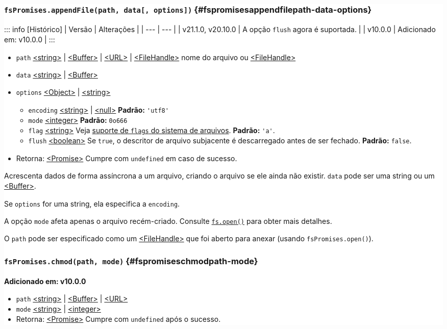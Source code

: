 ### `fsPromises.appendFile(path, data[, options])` {#fspromisesappendfilepath-data-options}


::: info [Histórico]
| Versão | Alterações |
| --- | --- |
| v21.1.0, v20.10.0 | A opção `flush` agora é suportada. |
| v10.0.0 | Adicionado em: v10.0.0 |
:::

- `path` [\<string\>](https://developer.mozilla.org/en-US/docs/Web/JavaScript/Data_structures#String_type) | [\<Buffer\>](/pt/nodejs/api/buffer#class-buffer) | [\<URL\>](/pt/nodejs/api/url#the-whatwg-url-api) | [\<FileHandle\>](/pt/nodejs/api/fs#class-filehandle) nome do arquivo ou [\<FileHandle\>](/pt/nodejs/api/fs#class-filehandle)
- `data` [\<string\>](https://developer.mozilla.org/en-US/docs/Web/JavaScript/Data_structures#String_type) | [\<Buffer\>](/pt/nodejs/api/buffer#class-buffer)
- `options` [\<Object\>](https://developer.mozilla.org/en-US/docs/Web/JavaScript/Reference/Global_Objects/Object) | [\<string\>](https://developer.mozilla.org/en-US/docs/Web/JavaScript/Data_structures#String_type) 
    - `encoding` [\<string\>](https://developer.mozilla.org/en-US/docs/Web/JavaScript/Data_structures#String_type) | [\<null\>](https://developer.mozilla.org/en-US/docs/Web/JavaScript/Data_structures#Null_type) **Padrão:** `'utf8'`
    - `mode` [\<integer\>](https://developer.mozilla.org/en-US/docs/Web/JavaScript/Data_structures#Number_type) **Padrão:** `0o666`
    - `flag` [\<string\>](https://developer.mozilla.org/en-US/docs/Web/JavaScript/Data_structures#String_type) Veja [suporte de `flags` do sistema de arquivos](/pt/nodejs/api/fs#file-system-flags). **Padrão:** `'a'`.
    - `flush` [\<boolean\>](https://developer.mozilla.org/en-US/docs/Web/JavaScript/Data_structures#Boolean_type) Se `true`, o descritor de arquivo subjacente é descarregado antes de ser fechado. **Padrão:** `false`.
  
 
- Retorna: [\<Promise\>](https://developer.mozilla.org/en-US/docs/Web/JavaScript/Reference/Global_Objects/Promise) Cumpre com `undefined` em caso de sucesso.

Acrescenta dados de forma assíncrona a um arquivo, criando o arquivo se ele ainda não existir. `data` pode ser uma string ou um [\<Buffer\>](/pt/nodejs/api/buffer#class-buffer).

Se `options` for uma string, ela especifica a `encoding`.

A opção `mode` afeta apenas o arquivo recém-criado. Consulte [`fs.open()`](/pt/nodejs/api/fs#fsopenpath-flags-mode-callback) para obter mais detalhes.

O `path` pode ser especificado como um [\<FileHandle\>](/pt/nodejs/api/fs#class-filehandle) que foi aberto para anexar (usando `fsPromises.open()`).


### `fsPromises.chmod(path, mode)` {#fspromiseschmodpath-mode}

**Adicionado em: v10.0.0**

- `path` [\<string\>](https://developer.mozilla.org/en-US/docs/Web/JavaScript/Data_structures#String_type) | [\<Buffer\>](/pt/nodejs/api/buffer#class-buffer) | [\<URL\>](/pt/nodejs/api/url#the-whatwg-url-api)
- `mode` [\<string\>](https://developer.mozilla.org/en-US/docs/Web/JavaScript/Data_structures#String_type) | [\<integer\>](https://developer.mozilla.org/en-US/docs/Web/JavaScript/Data_structures#Number_type)
- Retorna: [\<Promise\>](https://developer.mozilla.org/en-US/docs/Web/JavaScript/Reference/Global_Objects/Promise) Cumpre com `undefined` após o sucesso.
